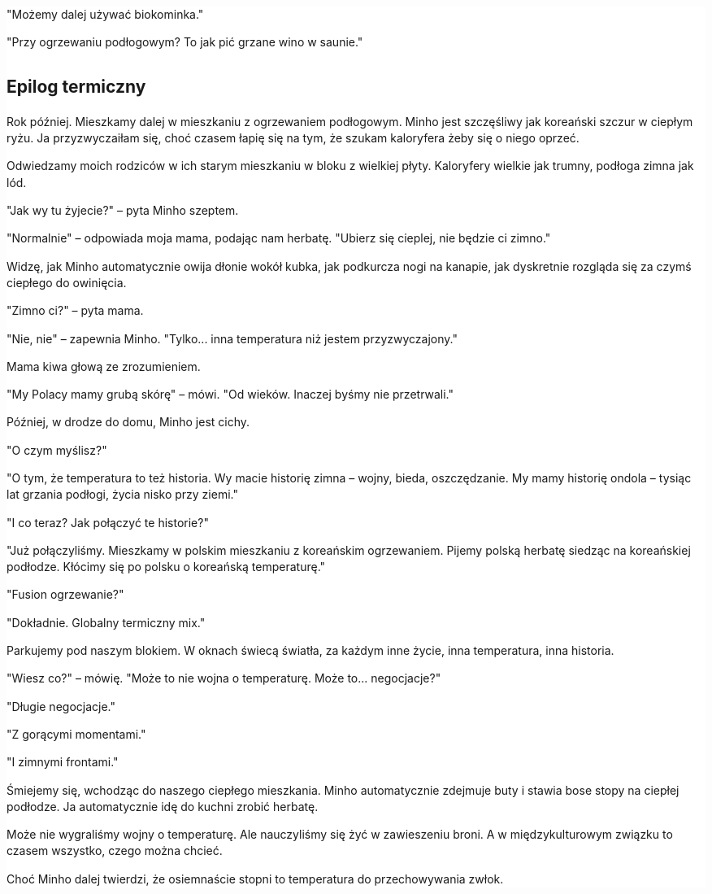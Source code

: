 "Możemy dalej używać biokominka."

"Przy ogrzewaniu podłogowym? To jak pić grzane wino w saunie."

## Epilog termiczny

Rok później. Mieszkamy dalej w mieszkaniu z ogrzewaniem podłogowym. Minho jest szczęśliwy jak koreański szczur w ciepłym ryżu. Ja przyzwyczaiłam się, choć czasem łapię się na tym, że szukam kaloryfera żeby się o niego oprzeć.

Odwiedzamy moich rodziców w ich starym mieszkaniu w bloku z wielkiej płyty. Kaloryfery wielkie jak trumny, podłoga zimna jak lód.

"Jak wy tu żyjecie?" – pyta Minho szeptem.

"Normalnie" – odpowiada moja mama, podając nam herbatę. "Ubierz się cieplej, nie będzie ci zimno."

Widzę, jak Minho automatycznie owija dłonie wokół kubka, jak podkurcza nogi na kanapie, jak dyskretnie rozgląda się za czymś ciepłego do owinięcia.

"Zimno ci?" – pyta mama.

"Nie, nie" – zapewnia Minho. "Tylko... inna temperatura niż jestem przyzwyczajony."

Mama kiwa głową ze zrozumieniem.

"My Polacy mamy grubą skórę" – mówi. "Od wieków. Inaczej byśmy nie przetrwali."

Później, w drodze do domu, Minho jest cichy.

"O czym myślisz?"

"O tym, że temperatura to też historia. Wy macie historię zimna – wojny, bieda, oszczędzanie. My mamy historię ondola – tysiąc lat grzania podłogi, życia nisko przy ziemi."

"I co teraz? Jak połączyć te historie?"

"Już połączyliśmy. Mieszkamy w polskim mieszkaniu z koreańskim ogrzewaniem. Pijemy polską herbatę siedząc na koreańskiej podłodze. Kłócimy się po polsku o koreańską temperaturę."

"Fusion ogrzewanie?"

"Dokładnie. Globalny termiczny mix."

Parkujemy pod naszym blokiem. W oknach świecą światła, za każdym inne życie, inna temperatura, inna historia.

"Wiesz co?" – mówię. "Może to nie wojna o temperaturę. Może to... negocjacje?"

"Długie negocjacje."

"Z gorącymi momentami."

"I zimnymi frontami."

Śmiejemy się, wchodząc do naszego ciepłego mieszkania. Minho automatycznie zdejmuje buty i stawia bose stopy na ciepłej podłodze. Ja automatycznie idę do kuchni zrobić herbatę.

Może nie wygraliśmy wojny o temperaturę. Ale nauczyliśmy się żyć w zawieszeniu broni. A w międzykulturowym związku to czasem wszystko, czego można chcieć.

Choć Minho dalej twierdzi, że osiemnaście stopni to temperatura do przechowywania zwłok.
